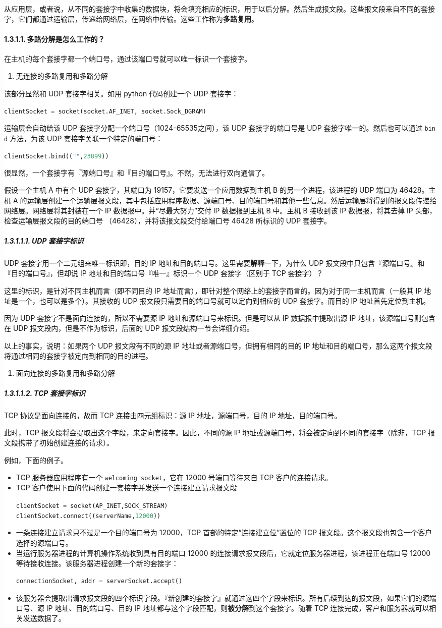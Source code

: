 从应用层，或者说，从不同的套接字中收集的数据块，将会填充相应的标识，用于以后分解。然后生成报文段。这些报文段来自不同的套接字，它们都通过运输层，传递给网络层，在网络中传输。这些工作称为**多路复用**。

#### 1.3.1.1. 多路分解是怎么工作的？

在主机的每个套接字都一个端口号，通过该端口号就可以唯一标识一个套接字。

1. 无连接的多路复用和多路分解

该部分显然和 UDP 套接字相关。如用 python 代码创建一个 UDP 套接字：
```python
clientSocket = socket(socket.AF_INET, socket.Sock_DGRAM)
```
运输层会自动给该 UDP 套接字分配一个端口号（1024-65535之间），该 UDP 套接字的端口号是 UDP 套接字唯一的。然后也可以通过 `bind` 方法，为该 UDP 套接字关联一个特定的端口号：
```python
clientSocket.bind(("",23899))
```
很显然，一个套接字有『源端口号』和『目的端口号』。不然，无法进行双向通信了。

假设一个主机 A 中有个 UDP 套接字，其端口为 19157，它要发送一个应用数据到主机 B 的另一个进程，该进程的 UDP 端口为 46428。主机 A 的运输层创建一个运输层报文段，其中包括应用程序数据、源端口号、目的端口号和其他一些信息。然后运输层将得到的报文段传递给网络层。网络层将其封装在一个 IP 数据报中。并“尽最大努力”交付 IP 数据报到主机 B 中。主机 B 接收到该 IP 数据报，将其去掉 IP 头部，检查运输层报文段的目的端口号 （46428），并将该报文段交付给端口号 46428 所标识的 UDP 套接字。

##### 1.3.1.1.1. UDP 套接字标识

UDP 套接字用一个二元组来唯一标识即，目的 IP 地址和目的端口号。这里需要**解释**一下，为什么 UDP 报文段中只包含『源端口号』和『目的端口号』，但却说 IP 地址和目的端口号『唯一』标识一个 UDP 套接字（区别于 TCP 套接字）？

这里的标识，是针对不同主机而言（即不同目的 IP 地址而言），即针对整个网络上的套接字而言的。因为对于同一主机而言（一般其 IP 地址是一个，也可以是多个）。其接收的 UDP 报文段只需要目的端口号就可以定向到相应的 UDP 套接字。而目的 IP 地址首先定位到主机。

因为 UDP 套接字不是面向连接的，所以不需要源 IP 地址和源端口号来标识。但是可以从 IP 数据报中提取出源 IP 地址，该源端口号则包含在 UDP 报文段内，但是不作为标识，后面的 UDP 报文段结构一节会详细介绍。

以上的事实，说明：如果两个 UDP 报文段有不同的源 IP 地址或者源端口号，但拥有相同的目的 IP 地址和目的端口号，那么这两个报文段将通过相同的套接字被定向到相同的目的进程。

1. 面向连接的多路复用和多路分解

##### 1.3.1.1.2. TCP 套接字标识

TCP 协议是面向连接的，故而 TCP 连接由四元组标识：源 IP 地址，源端口号，目的 IP 地址，目的端口号。

此时，TCP 报文段将会提取出这个字段，来定向套接字。因此，不同的源 IP 地址或源端口号，将会被定向到不同的套接字（除非，TCP 报文段携带了初始创建连接的请求）。

例如，下面的例子。
- TCP 服务器应用程序有一个 `welcoming socket`，它在 12000 号端口等待来自 TCP 客户的连接请求。
- TCP 客户使用下面的代码创建一套接字并发送一个连接建立请求报文段
    ```python
    clientSocket = socket(AP_INET,SOCK_STREAM)
    clientSocket.connect((serverName,12000))
    ```
- 一条连接建立请求只不过是一个目的端口号为 12000，TCP 首部的特定“连接建立位”置位的 TCP 报文段。这个报文段也包含一个客户选择的源端口号。
- 当运行服务器进程的计算机操作系统收到具有目的端口 12000 的连接请求报文段后，它就定位服务器进程，该进程正在端口号 12000 等待接收连接。该服务器进程创建一个新的套接字：
    ```python
    connectionSocket, addr = serverSocket.accept()
    ```
- 该服务器会提取出请求报文段的四个标识字段。『新创建的套接字』就通过这四个字段来标识。所有后续到达的报文段，如果它们的源端口号、源 IP 地址、目的端口号、目的 IP 地址都与这个字段匹配，则**被分解**到这个套接字。随着 TCP 连接完成，客户和服务器就可以相关发送数据了。
